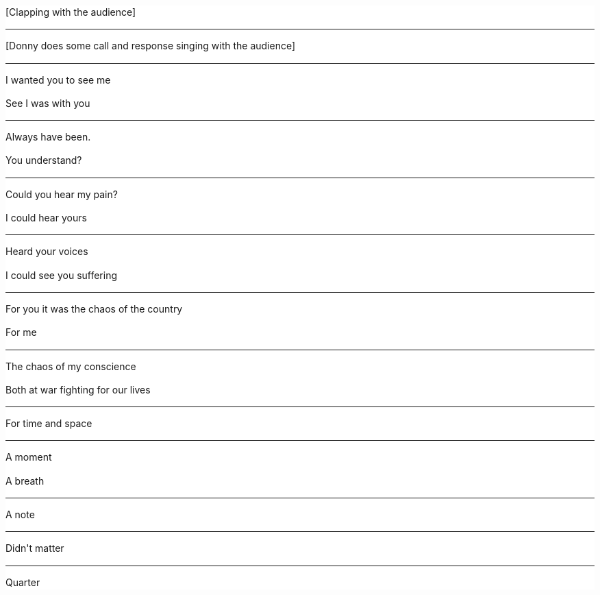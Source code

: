 [Clapping with the audience]

---

[Donny does some call and response singing with the audience]

---

I wanted you to see me 

See I was with you 

---

Always have been.

You understand?

---

Could you hear my pain? 

I could hear yours 

---

Heard your voices

I could see you suffering

---

For you it was the chaos of the country 

For me

---

The chaos of my conscience 

Both at war fighting for our lives 

---

For time and space

---

A moment 

A breath 

---

A note

---

Didn't matter

---

Quarter
